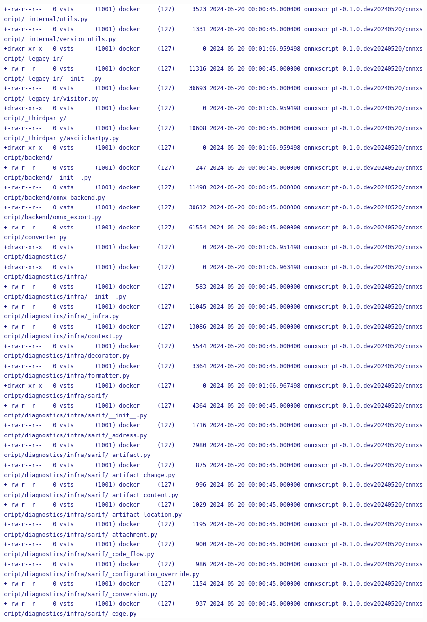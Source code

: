 ```diff
+-rw-r--r--   0 vsts      (1001) docker     (127)     3523 2024-05-20 00:00:45.000000 onnxscript-0.1.0.dev20240520/onnxscript/_internal/utils.py
+-rw-r--r--   0 vsts      (1001) docker     (127)     1331 2024-05-20 00:00:45.000000 onnxscript-0.1.0.dev20240520/onnxscript/_internal/version_utils.py
+drwxr-xr-x   0 vsts      (1001) docker     (127)        0 2024-05-20 00:01:06.959498 onnxscript-0.1.0.dev20240520/onnxscript/_legacy_ir/
+-rw-r--r--   0 vsts      (1001) docker     (127)    11316 2024-05-20 00:00:45.000000 onnxscript-0.1.0.dev20240520/onnxscript/_legacy_ir/__init__.py
+-rw-r--r--   0 vsts      (1001) docker     (127)    36693 2024-05-20 00:00:45.000000 onnxscript-0.1.0.dev20240520/onnxscript/_legacy_ir/visitor.py
+drwxr-xr-x   0 vsts      (1001) docker     (127)        0 2024-05-20 00:01:06.959498 onnxscript-0.1.0.dev20240520/onnxscript/_thirdparty/
+-rw-r--r--   0 vsts      (1001) docker     (127)    10608 2024-05-20 00:00:45.000000 onnxscript-0.1.0.dev20240520/onnxscript/_thirdparty/asciichartpy.py
+drwxr-xr-x   0 vsts      (1001) docker     (127)        0 2024-05-20 00:01:06.959498 onnxscript-0.1.0.dev20240520/onnxscript/backend/
+-rw-r--r--   0 vsts      (1001) docker     (127)      247 2024-05-20 00:00:45.000000 onnxscript-0.1.0.dev20240520/onnxscript/backend/__init__.py
+-rw-r--r--   0 vsts      (1001) docker     (127)    11498 2024-05-20 00:00:45.000000 onnxscript-0.1.0.dev20240520/onnxscript/backend/onnx_backend.py
+-rw-r--r--   0 vsts      (1001) docker     (127)    30612 2024-05-20 00:00:45.000000 onnxscript-0.1.0.dev20240520/onnxscript/backend/onnx_export.py
+-rw-r--r--   0 vsts      (1001) docker     (127)    61554 2024-05-20 00:00:45.000000 onnxscript-0.1.0.dev20240520/onnxscript/converter.py
+drwxr-xr-x   0 vsts      (1001) docker     (127)        0 2024-05-20 00:01:06.951498 onnxscript-0.1.0.dev20240520/onnxscript/diagnostics/
+drwxr-xr-x   0 vsts      (1001) docker     (127)        0 2024-05-20 00:01:06.963498 onnxscript-0.1.0.dev20240520/onnxscript/diagnostics/infra/
+-rw-r--r--   0 vsts      (1001) docker     (127)      583 2024-05-20 00:00:45.000000 onnxscript-0.1.0.dev20240520/onnxscript/diagnostics/infra/__init__.py
+-rw-r--r--   0 vsts      (1001) docker     (127)    11045 2024-05-20 00:00:45.000000 onnxscript-0.1.0.dev20240520/onnxscript/diagnostics/infra/_infra.py
+-rw-r--r--   0 vsts      (1001) docker     (127)    13086 2024-05-20 00:00:45.000000 onnxscript-0.1.0.dev20240520/onnxscript/diagnostics/infra/context.py
+-rw-r--r--   0 vsts      (1001) docker     (127)     5544 2024-05-20 00:00:45.000000 onnxscript-0.1.0.dev20240520/onnxscript/diagnostics/infra/decorator.py
+-rw-r--r--   0 vsts      (1001) docker     (127)     3364 2024-05-20 00:00:45.000000 onnxscript-0.1.0.dev20240520/onnxscript/diagnostics/infra/formatter.py
+drwxr-xr-x   0 vsts      (1001) docker     (127)        0 2024-05-20 00:01:06.967498 onnxscript-0.1.0.dev20240520/onnxscript/diagnostics/infra/sarif/
+-rw-r--r--   0 vsts      (1001) docker     (127)     4364 2024-05-20 00:00:45.000000 onnxscript-0.1.0.dev20240520/onnxscript/diagnostics/infra/sarif/__init__.py
+-rw-r--r--   0 vsts      (1001) docker     (127)     1716 2024-05-20 00:00:45.000000 onnxscript-0.1.0.dev20240520/onnxscript/diagnostics/infra/sarif/_address.py
+-rw-r--r--   0 vsts      (1001) docker     (127)     2980 2024-05-20 00:00:45.000000 onnxscript-0.1.0.dev20240520/onnxscript/diagnostics/infra/sarif/_artifact.py
+-rw-r--r--   0 vsts      (1001) docker     (127)      875 2024-05-20 00:00:45.000000 onnxscript-0.1.0.dev20240520/onnxscript/diagnostics/infra/sarif/_artifact_change.py
+-rw-r--r--   0 vsts      (1001) docker     (127)      996 2024-05-20 00:00:45.000000 onnxscript-0.1.0.dev20240520/onnxscript/diagnostics/infra/sarif/_artifact_content.py
+-rw-r--r--   0 vsts      (1001) docker     (127)     1029 2024-05-20 00:00:45.000000 onnxscript-0.1.0.dev20240520/onnxscript/diagnostics/infra/sarif/_artifact_location.py
+-rw-r--r--   0 vsts      (1001) docker     (127)     1195 2024-05-20 00:00:45.000000 onnxscript-0.1.0.dev20240520/onnxscript/diagnostics/infra/sarif/_attachment.py
+-rw-r--r--   0 vsts      (1001) docker     (127)      900 2024-05-20 00:00:45.000000 onnxscript-0.1.0.dev20240520/onnxscript/diagnostics/infra/sarif/_code_flow.py
+-rw-r--r--   0 vsts      (1001) docker     (127)      986 2024-05-20 00:00:45.000000 onnxscript-0.1.0.dev20240520/onnxscript/diagnostics/infra/sarif/_configuration_override.py
+-rw-r--r--   0 vsts      (1001) docker     (127)     1154 2024-05-20 00:00:45.000000 onnxscript-0.1.0.dev20240520/onnxscript/diagnostics/infra/sarif/_conversion.py
+-rw-r--r--   0 vsts      (1001) docker     (127)      937 2024-05-20 00:00:45.000000 onnxscript-0.1.0.dev20240520/onnxscript/diagnostics/infra/sarif/_edge.py
```